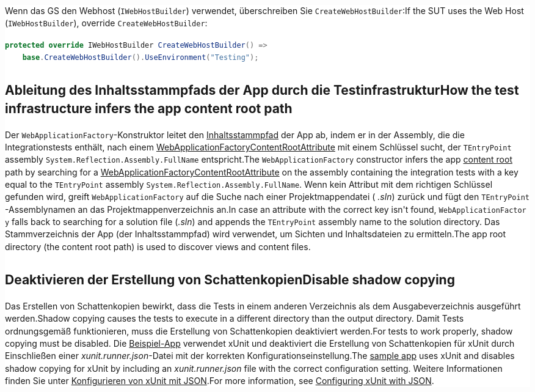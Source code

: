 <span data-ttu-id="508eb-325">Wenn das GS den Webhost (`IWebHostBuilder`) verwendet, überschreiben Sie `CreateWebHostBuilder`:</span><span class="sxs-lookup"><span data-stu-id="508eb-325">If the SUT uses the Web Host (`IWebHostBuilder`), override `CreateWebHostBuilder`:</span></span>

```csharp
protected override IWebHostBuilder CreateWebHostBuilder() =>
    base.CreateWebHostBuilder().UseEnvironment("Testing");
```

## <a name="how-the-test-infrastructure-infers-the-app-content-root-path"></a><span data-ttu-id="508eb-326">Ableitung des Inhaltsstammpfads der App durch die Testinfrastruktur</span><span class="sxs-lookup"><span data-stu-id="508eb-326">How the test infrastructure infers the app content root path</span></span>

<span data-ttu-id="508eb-327">Der `WebApplicationFactory`-Konstruktor leitet den [Inhaltsstammpfad](xref:fundamentals/index#content-root) der App ab, indem er in der Assembly, die die Integrationstests enthält, nach einem [WebApplicationFactoryContentRootAttribute](/dotnet/api/microsoft.aspnetcore.mvc.testing.webapplicationfactorycontentrootattribute) mit einem Schlüssel sucht, der `TEntryPoint` assembly `System.Reflection.Assembly.FullName` entspricht.</span><span class="sxs-lookup"><span data-stu-id="508eb-327">The `WebApplicationFactory` constructor infers the app [content root](xref:fundamentals/index#content-root) path by searching for a [WebApplicationFactoryContentRootAttribute](/dotnet/api/microsoft.aspnetcore.mvc.testing.webapplicationfactorycontentrootattribute) on the assembly containing the integration tests with a key equal to the `TEntryPoint` assembly `System.Reflection.Assembly.FullName`.</span></span> <span data-ttu-id="508eb-328">Wenn kein Attribut mit dem richtigen Schlüssel gefunden wird, greift `WebApplicationFactory` auf die Suche nach einer Projektmappendatei ( *.sln*) zurück und fügt den `TEntryPoint`-Assemblynamen an das Projektmappenverzeichnis an.</span><span class="sxs-lookup"><span data-stu-id="508eb-328">In case an attribute with the correct key isn't found, `WebApplicationFactory` falls back to searching for a solution file (*.sln*) and appends the `TEntryPoint` assembly name to the solution directory.</span></span> <span data-ttu-id="508eb-329">Das Stammverzeichnis der App (der Inhaltsstammpfad) wird verwendet, um Sichten und Inhaltsdateien zu ermitteln.</span><span class="sxs-lookup"><span data-stu-id="508eb-329">The app root directory (the content root path) is used to discover views and content files.</span></span>

## <a name="disable-shadow-copying"></a><span data-ttu-id="508eb-330">Deaktivieren der Erstellung von Schattenkopien</span><span class="sxs-lookup"><span data-stu-id="508eb-330">Disable shadow copying</span></span>

<span data-ttu-id="508eb-331">Das Erstellen von Schattenkopien bewirkt, dass die Tests in einem anderen Verzeichnis als dem Ausgabeverzeichnis ausgeführt werden.</span><span class="sxs-lookup"><span data-stu-id="508eb-331">Shadow copying causes the tests to execute in a different directory than the output directory.</span></span> <span data-ttu-id="508eb-332">Damit Tests ordnungsgemäß funktionieren, muss die Erstellung von Schattenkopien deaktiviert werden.</span><span class="sxs-lookup"><span data-stu-id="508eb-332">For tests to work properly, shadow copying must be disabled.</span></span> <span data-ttu-id="508eb-333">Die [Beispiel-App](https://github.com/dotnet/AspNetCore.Docs/tree/master/aspnetcore/test/integration-tests/samples) verwendet xUnit und deaktiviert die Erstellung von Schattenkopien für xUnit durch Einschließen einer *xunit.runner.json*-Datei mit der korrekten Konfigurationseinstellung.</span><span class="sxs-lookup"><span data-stu-id="508eb-333">The [sample app](https://github.com/dotnet/AspNetCore.Docs/tree/master/aspnetcore/test/integration-tests/samples) uses xUnit and disables shadow copying for xUnit by including an *xunit.runner.json* file with the correct configuration setting.</span></span> <span data-ttu-id="508eb-334">Weitere Informationen finden Sie unter [Konfigurieren von xUnit mit JSON](https://xunit.github.io/docs/configuring-with-json.html).</span><span class="sxs-lookup"><span data-stu-id="508eb-334">For more information, see [Configuring xUnit with JSON](https://xunit.github.io/docs/configuring-with-json.html).</span></span>
